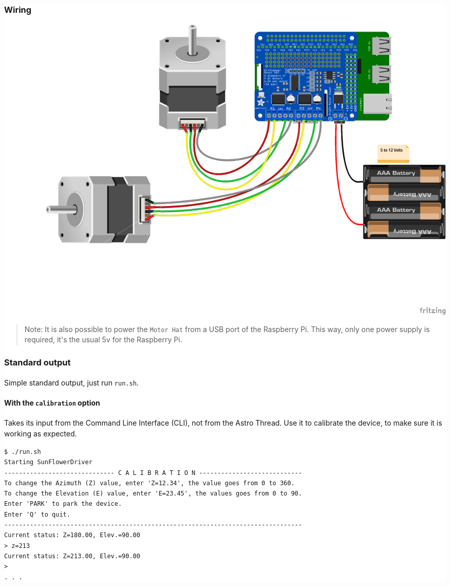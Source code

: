 ### Wiring
![Wiring](./MotorHatWiring.png)

> Note: It is also possible to power the `Motor Hat` from a USB port of the Raspberry Pi.
> This way, only one power supply is required, it's the usual 5v for the Raspberry Pi. 

### Standard output
Simple standard output, just run `run.sh`.

#### With the `calibration` option
Takes its input from the Command Line Interface (CLI), not from the Astro Thread. Use it to calibrate the device,
to make sure it is working as expected.
```
$ ./run.sh 
Starting SunFlowerDriver
------------------------------ C A L I B R A T I O N ----------------------------
To change the Azimuth (Z) value, enter 'Z=12.34', the value goes from 0 to 360.
To change the Elevation (E) value, enter 'E=23.45', the values goes from 0 to 90.
Enter 'PARK' to park the device.
Enter 'Q' to quit.
---------------------------------------------------------------------------------
Current status: Z=180.00, Elev.=90.00
> z=213
Current status: Z=213.00, Elev.=90.00
> 
. . .
``` 
 